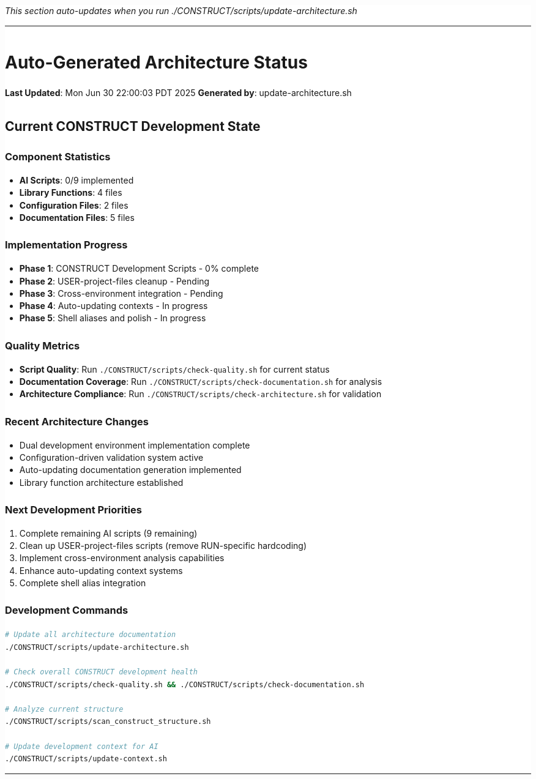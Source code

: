 
*This section auto-updates when you run ./CONSTRUCT/scripts/update-architecture.sh*

---

# Auto-Generated Architecture Status

**Last Updated**: Mon Jun 30 22:00:03 PDT 2025
**Generated by**: update-architecture.sh

## Current CONSTRUCT Development State

### Component Statistics
- **AI Scripts**: 0/9 implemented
- **Library Functions**: 4 files
- **Configuration Files**: 2 files
- **Documentation Files**: 5 files

### Implementation Progress
- **Phase 1**: CONSTRUCT Development Scripts - 0% complete
- **Phase 2**: USER-project-files cleanup - Pending
- **Phase 3**: Cross-environment integration - Pending
- **Phase 4**: Auto-updating contexts - In progress
- **Phase 5**: Shell aliases and polish - In progress

### Quality Metrics
- **Script Quality**: Run `./CONSTRUCT/scripts/check-quality.sh` for current status
- **Documentation Coverage**: Run `./CONSTRUCT/scripts/check-documentation.sh` for analysis
- **Architecture Compliance**: Run `./CONSTRUCT/scripts/check-architecture.sh` for validation

### Recent Architecture Changes
- Dual development environment implementation complete
- Configuration-driven validation system active
- Auto-updating documentation generation implemented
- Library function architecture established

### Next Development Priorities
1. Complete remaining AI scripts (9 remaining)
2. Clean up USER-project-files scripts (remove RUN-specific hardcoding)
3. Implement cross-environment analysis capabilities
4. Enhance auto-updating context systems
5. Complete shell alias integration

### Development Commands
```bash
# Update all architecture documentation
./CONSTRUCT/scripts/update-architecture.sh

# Check overall CONSTRUCT development health
./CONSTRUCT/scripts/check-quality.sh && ./CONSTRUCT/scripts/check-documentation.sh

# Analyze current structure
./CONSTRUCT/scripts/scan_construct_structure.sh

# Update development context for AI
./CONSTRUCT/scripts/update-context.sh
```

---